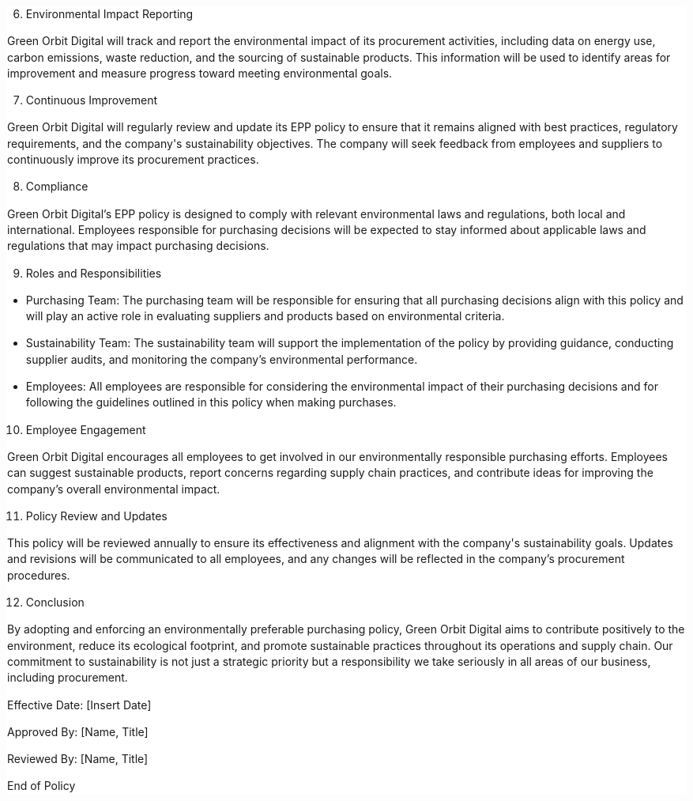 6. Environmental Impact Reporting

Green Orbit Digital will track and report the environmental impact of its procurement activities, including data on energy use, carbon emissions, waste reduction, and the sourcing of sustainable products. This information will be used to identify areas for improvement and measure progress toward meeting environmental goals.

7. Continuous Improvement

Green Orbit Digital will regularly review and update its EPP policy to ensure that it remains aligned with best practices, regulatory requirements, and the company's sustainability objectives. The company will seek feedback from employees and suppliers to continuously improve its procurement practices.

8. Compliance

Green Orbit Digital’s EPP policy is designed to comply with relevant environmental laws and regulations, both local and international. Employees responsible for purchasing decisions will be expected to stay informed about applicable laws and regulations that may impact purchasing decisions.

9. Roles and Responsibilities

- Purchasing Team: The purchasing team will be responsible for ensuring that all purchasing decisions align with this policy and will play an active role in evaluating suppliers and products based on environmental criteria.

- Sustainability Team: The sustainability team will support the implementation of the policy by providing guidance, conducting supplier audits, and monitoring the company’s environmental performance.

- Employees: All employees are responsible for considering the environmental impact of their purchasing decisions and for following the guidelines outlined in this policy when making purchases.

10. Employee Engagement

Green Orbit Digital encourages all employees to get involved in our environmentally responsible purchasing efforts. Employees can suggest sustainable products, report concerns regarding supply chain practices, and contribute ideas for improving the company’s overall environmental impact.

11. Policy Review and Updates

This policy will be reviewed annually to ensure its effectiveness and alignment with the company's sustainability goals. Updates and revisions will be communicated to all employees, and any changes will be reflected in the company’s procurement procedures.

12. Conclusion

By adopting and enforcing an environmentally preferable purchasing policy, Green Orbit Digital aims to contribute positively to the environment, reduce its ecological footprint, and promote sustainable practices throughout its operations and supply chain. Our commitment to sustainability is not just a strategic priority but a responsibility we take seriously in all areas of our business, including procurement.

Effective Date: [Insert Date]

Approved By: [Name, Title]

Reviewed By: [Name, Title]

End of Policy
